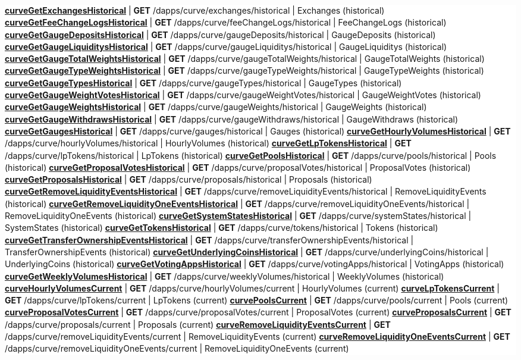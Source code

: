 [**curveGetExchangesHistorical**](CurveApi.md#curveGetExchangesHistorical) | **GET** /dapps/curve/exchanges/historical | Exchanges (historical)
[**curveGetFeeChangeLogsHistorical**](CurveApi.md#curveGetFeeChangeLogsHistorical) | **GET** /dapps/curve/feeChangeLogs/historical | FeeChangeLogs (historical)
[**curveGetGaugeDepositsHistorical**](CurveApi.md#curveGetGaugeDepositsHistorical) | **GET** /dapps/curve/gaugeDeposits/historical | GaugeDeposits (historical)
[**curveGetGaugeLiquiditysHistorical**](CurveApi.md#curveGetGaugeLiquiditysHistorical) | **GET** /dapps/curve/gaugeLiquiditys/historical | GaugeLiquiditys (historical)
[**curveGetGaugeTotalWeightsHistorical**](CurveApi.md#curveGetGaugeTotalWeightsHistorical) | **GET** /dapps/curve/gaugeTotalWeights/historical | GaugeTotalWeights (historical)
[**curveGetGaugeTypeWeightsHistorical**](CurveApi.md#curveGetGaugeTypeWeightsHistorical) | **GET** /dapps/curve/gaugeTypeWeights/historical | GaugeTypeWeights (historical)
[**curveGetGaugeTypesHistorical**](CurveApi.md#curveGetGaugeTypesHistorical) | **GET** /dapps/curve/gaugeTypes/historical | GaugeTypes (historical)
[**curveGetGaugeWeightVotesHistorical**](CurveApi.md#curveGetGaugeWeightVotesHistorical) | **GET** /dapps/curve/gaugeWeightVotes/historical | GaugeWeightVotes (historical)
[**curveGetGaugeWeightsHistorical**](CurveApi.md#curveGetGaugeWeightsHistorical) | **GET** /dapps/curve/gaugeWeights/historical | GaugeWeights (historical)
[**curveGetGaugeWithdrawsHistorical**](CurveApi.md#curveGetGaugeWithdrawsHistorical) | **GET** /dapps/curve/gaugeWithdraws/historical | GaugeWithdraws (historical)
[**curveGetGaugesHistorical**](CurveApi.md#curveGetGaugesHistorical) | **GET** /dapps/curve/gauges/historical | Gauges (historical)
[**curveGetHourlyVolumesHistorical**](CurveApi.md#curveGetHourlyVolumesHistorical) | **GET** /dapps/curve/hourlyVolumes/historical | HourlyVolumes (historical)
[**curveGetLpTokensHistorical**](CurveApi.md#curveGetLpTokensHistorical) | **GET** /dapps/curve/lpTokens/historical | LpTokens (historical)
[**curveGetPoolsHistorical**](CurveApi.md#curveGetPoolsHistorical) | **GET** /dapps/curve/pools/historical | Pools (historical)
[**curveGetProposalVotesHistorical**](CurveApi.md#curveGetProposalVotesHistorical) | **GET** /dapps/curve/proposalVotes/historical | ProposalVotes (historical)
[**curveGetProposalsHistorical**](CurveApi.md#curveGetProposalsHistorical) | **GET** /dapps/curve/proposals/historical | Proposals (historical)
[**curveGetRemoveLiquidityEventsHistorical**](CurveApi.md#curveGetRemoveLiquidityEventsHistorical) | **GET** /dapps/curve/removeLiquidityEvents/historical | RemoveLiquidityEvents (historical)
[**curveGetRemoveLiquidityOneEventsHistorical**](CurveApi.md#curveGetRemoveLiquidityOneEventsHistorical) | **GET** /dapps/curve/removeLiquidityOneEvents/historical | RemoveLiquidityOneEvents (historical)
[**curveGetSystemStatesHistorical**](CurveApi.md#curveGetSystemStatesHistorical) | **GET** /dapps/curve/systemStates/historical | SystemStates (historical)
[**curveGetTokensHistorical**](CurveApi.md#curveGetTokensHistorical) | **GET** /dapps/curve/tokens/historical | Tokens (historical)
[**curveGetTransferOwnershipEventsHistorical**](CurveApi.md#curveGetTransferOwnershipEventsHistorical) | **GET** /dapps/curve/transferOwnershipEvents/historical | TransferOwnershipEvents (historical)
[**curveGetUnderlyingCoinsHistorical**](CurveApi.md#curveGetUnderlyingCoinsHistorical) | **GET** /dapps/curve/underlyingCoins/historical | UnderlyingCoins (historical)
[**curveGetVotingAppsHistorical**](CurveApi.md#curveGetVotingAppsHistorical) | **GET** /dapps/curve/votingApps/historical | VotingApps (historical)
[**curveGetWeeklyVolumesHistorical**](CurveApi.md#curveGetWeeklyVolumesHistorical) | **GET** /dapps/curve/weeklyVolumes/historical | WeeklyVolumes (historical)
[**curveHourlyVolumesCurrent**](CurveApi.md#curveHourlyVolumesCurrent) | **GET** /dapps/curve/hourlyVolumes/current | HourlyVolumes (current)
[**curveLpTokensCurrent**](CurveApi.md#curveLpTokensCurrent) | **GET** /dapps/curve/lpTokens/current | LpTokens (current)
[**curvePoolsCurrent**](CurveApi.md#curvePoolsCurrent) | **GET** /dapps/curve/pools/current | Pools (current)
[**curveProposalVotesCurrent**](CurveApi.md#curveProposalVotesCurrent) | **GET** /dapps/curve/proposalVotes/current | ProposalVotes (current)
[**curveProposalsCurrent**](CurveApi.md#curveProposalsCurrent) | **GET** /dapps/curve/proposals/current | Proposals (current)
[**curveRemoveLiquidityEventsCurrent**](CurveApi.md#curveRemoveLiquidityEventsCurrent) | **GET** /dapps/curve/removeLiquidityEvents/current | RemoveLiquidityEvents (current)
[**curveRemoveLiquidityOneEventsCurrent**](CurveApi.md#curveRemoveLiquidityOneEventsCurrent) | **GET** /dapps/curve/removeLiquidityOneEvents/current | RemoveLiquidityOneEvents (current)